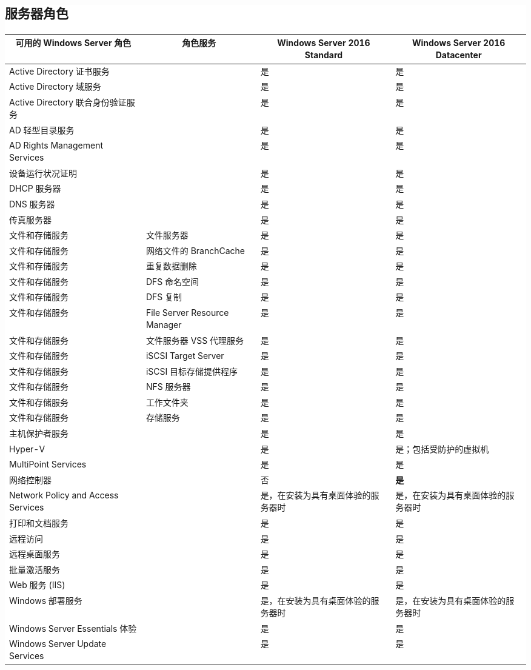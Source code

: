 ## <a name="server-roles"></a>服务器角色

| 可用的 Windows Server 角色     | 角色服务 | Windows Server 2016 Standard | Windows Server 2016 Datacenter |  
| -------------------                | ----------    | ----------                   | ---------------------------    |  
| Active Directory 证书服务|              | 是                          | 是                            |
| Active Directory 域服务    |               | 是                          | 是                            |
| Active Directory 联合身份验证服务|               | 是                          | 是                            |
| AD 轻型目录服务| |是|是|
| AD Rights Management Services| |是|是|
| 设备运行状况证明| |是|是|
| DHCP 服务器| |是|是|
| DNS 服务器| |是|是|
| 传真服务器| |是|是|
| 文件和存储服务|文件服务器|是|是|
| 文件和存储服务|网络文件的 BranchCache|是|是|
| 文件和存储服务|重复数据删除|是|是|
| 文件和存储服务|DFS 命名空间|是|是|
| 文件和存储服务|DFS 复制|是|是|
| 文件和存储服务|File Server Resource Manager|是|是|
| 文件和存储服务|文件服务器 VSS 代理服务|是|是|
| 文件和存储服务|iSCSI Target Server|是|是|
| 文件和存储服务|iSCSI 目标存储提供程序|是|是|
| 文件和存储服务|NFS 服务器|是|是|
| 文件和存储服务|工作文件夹|是|是|
| 文件和存储服务|存储服务|是|是|
| 主机保护者服务| |是|是|
| Hyper-V| |是|是；包括受防护的虚拟机|
| MultiPoint Services| |是|是|
| 网络控制器| |否| <strong>是</strong> |
| Network Policy and Access Services| |是，在安装为具有桌面体验的服务器时|是，在安装为具有桌面体验的服务器时|
| 打印和文档服务| |是|是|
| 远程访问| |是|是|
| 远程桌面服务| |是|是|
| 批量激活服务| |是|是|
| Web 服务 (IIS)| |是|是|
| Windows 部署服务| |是，在安装为具有桌面体验的服务器时|是，在安装为具有桌面体验的服务器时|
| Windows Server Essentials 体验| |是|是|
| Windows Server Update Services| |是|是|
